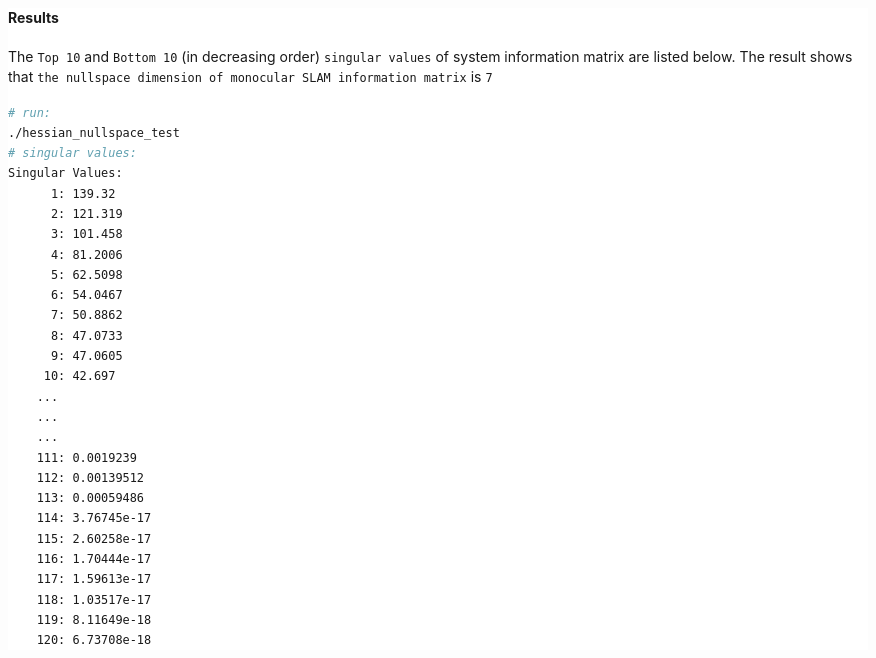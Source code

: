 #### Results

The `Top 10` and `Bottom 10` (in decreasing order) `singular values` of system information matrix are listed below. The result shows that `the nullspace dimension of monocular SLAM information matrix` is `7`

```bash
# run:
./hessian_nullspace_test
# singular values:
Singular Values:
      1: 139.32
      2: 121.319
      3: 101.458
      4: 81.2006
      5: 62.5098
      6: 54.0467
      7: 50.8862
      8: 47.0733
      9: 47.0605
     10: 42.697
    ...
    ...
    ...
    111: 0.0019239
    112: 0.00139512
    113: 0.00059486
    114: 3.76745e-17
    115: 2.60258e-17
    116: 1.70444e-17
    117: 1.59613e-17
    118: 1.03517e-17
    119: 8.11649e-18
    120: 6.73708e-18
```